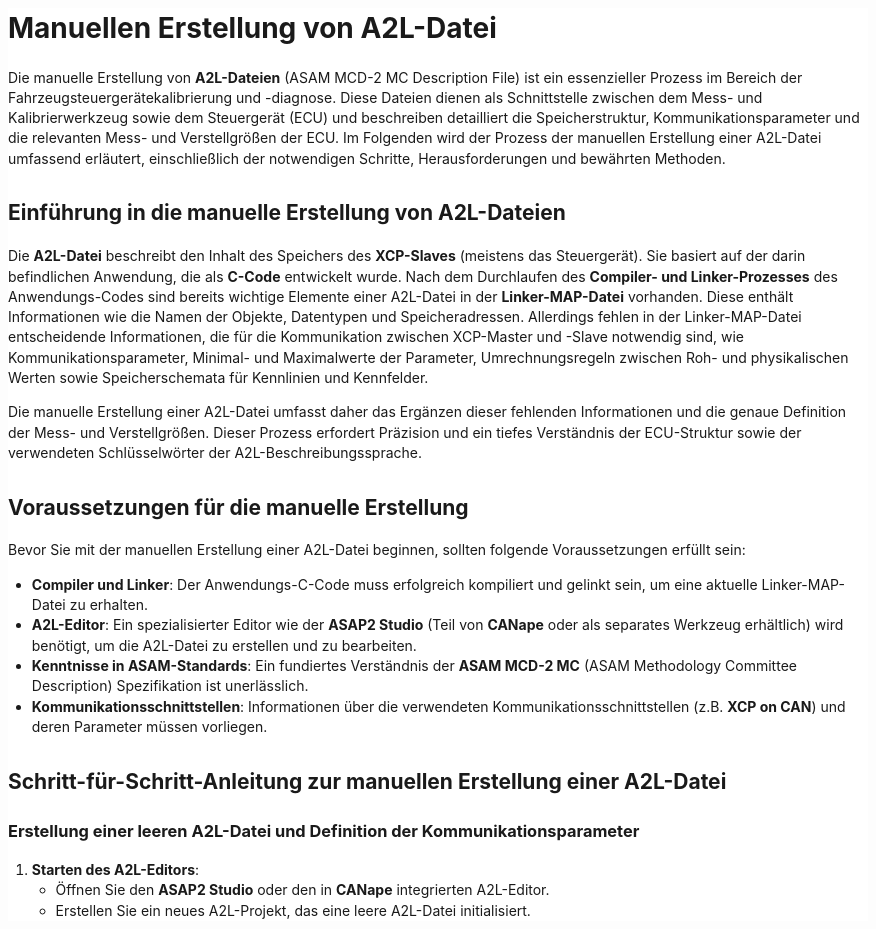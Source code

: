 # **Manuellen Erstellung von A2L-Datei**

Die manuelle Erstellung von **A2L-Dateien** (ASAM MCD-2 MC Description File) ist ein essenzieller Prozess im Bereich der Fahrzeugsteuergerätekalibrierung und -diagnose. Diese Dateien dienen als Schnittstelle zwischen dem Mess- und Kalibrierwerkzeug sowie dem Steuergerät (ECU) und beschreiben detailliert die Speicherstruktur, Kommunikationsparameter und die relevanten Mess- und Verstellgrößen der ECU. Im Folgenden wird der Prozess der manuellen Erstellung einer A2L-Datei umfassend erläutert, einschließlich der notwendigen Schritte, Herausforderungen und bewährten Methoden.

## **Einführung in die manuelle Erstellung von A2L-Dateien**

Die **A2L-Datei** beschreibt den Inhalt des Speichers des **XCP-Slaves** (meistens das Steuergerät). Sie basiert auf der darin befindlichen Anwendung, die als **C-Code** entwickelt wurde. Nach dem Durchlaufen des **Compiler- und Linker-Prozesses** des Anwendungs-Codes sind bereits wichtige Elemente einer A2L-Datei in der **Linker-MAP-Datei** vorhanden. Diese enthält Informationen wie die Namen der Objekte, Datentypen und Speicheradressen. Allerdings fehlen in der Linker-MAP-Datei entscheidende Informationen, die für die Kommunikation zwischen XCP-Master und -Slave notwendig sind, wie Kommunikationsparameter, Minimal- und Maximalwerte der Parameter, Umrechnungsregeln zwischen Roh- und physikalischen Werten sowie Speicherschemata für Kennlinien und Kennfelder.

Die manuelle Erstellung einer A2L-Datei umfasst daher das Ergänzen dieser fehlenden Informationen und die genaue Definition der Mess- und Verstellgrößen. Dieser Prozess erfordert Präzision und ein tiefes Verständnis der ECU-Struktur sowie der verwendeten Schlüsselwörter der A2L-Beschreibungssprache.

## **Voraussetzungen für die manuelle Erstellung**

Bevor Sie mit der manuellen Erstellung einer A2L-Datei beginnen, sollten folgende Voraussetzungen erfüllt sein:

- **Compiler und Linker**: Der Anwendungs-C-Code muss erfolgreich kompiliert und gelinkt sein, um eine aktuelle Linker-MAP-Datei zu erhalten.
- **A2L-Editor**: Ein spezialisierter Editor wie der **ASAP2 Studio** (Teil von **CANape** oder als separates Werkzeug erhältlich) wird benötigt, um die A2L-Datei zu erstellen und zu bearbeiten.
- **Kenntnisse in ASAM-Standards**: Ein fundiertes Verständnis der **ASAM MCD-2 MC** (ASAM Methodology Committee Description) Spezifikation ist unerlässlich.
- **Kommunikationsschnittstellen**: Informationen über die verwendeten Kommunikationsschnittstellen (z.B. **XCP on CAN**) und deren Parameter müssen vorliegen.

## **Schritt-für-Schritt-Anleitung zur manuellen Erstellung einer A2L-Datei**

### **Erstellung einer leeren A2L-Datei und Definition der Kommunikationsparameter**

1. **Starten des A2L-Editors**:
   - Öffnen Sie den **ASAP2 Studio** oder den in **CANape** integrierten A2L-Editor.
   - Erstellen Sie ein neues A2L-Projekt, das eine leere A2L-Datei initialisiert.
